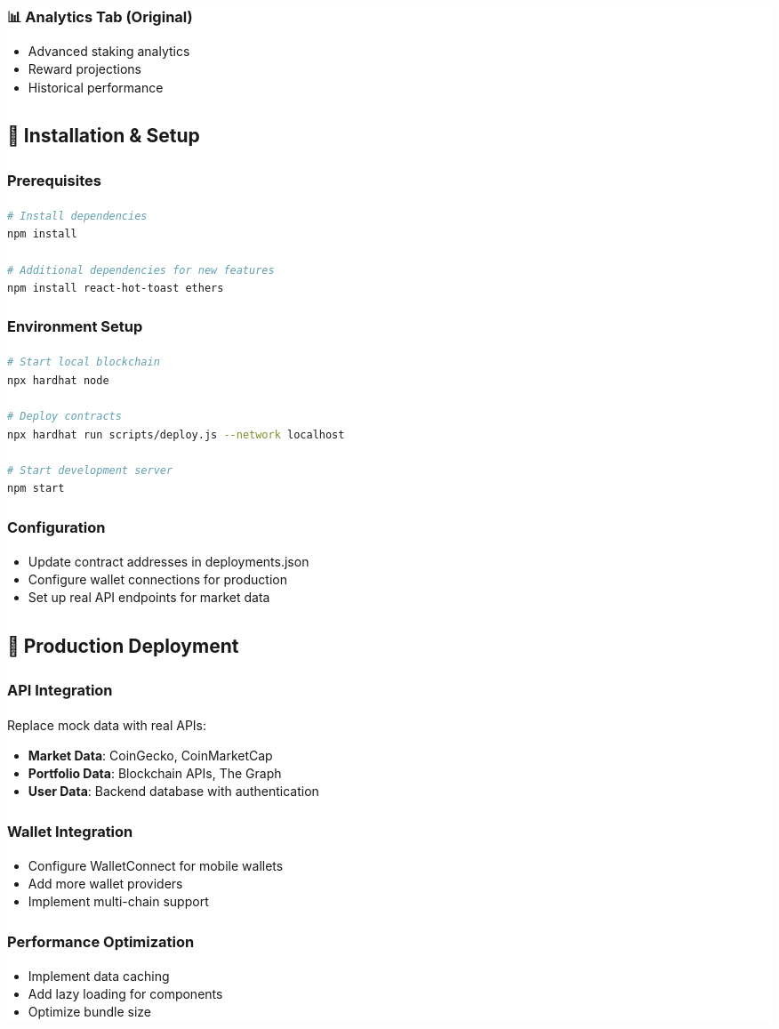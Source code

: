 ### 📊 Analytics Tab (Original)
- Advanced staking analytics
- Reward projections
- Historical performance

## 🔧 Installation & Setup

### Prerequisites
```bash
# Install dependencies
npm install

# Additional dependencies for new features
npm install react-hot-toast ethers
```

### Environment Setup
```bash
# Start local blockchain
npx hardhat node

# Deploy contracts
npx hardhat run scripts/deploy.js --network localhost

# Start development server
npm start
```

### Configuration
- Update contract addresses in deployments.json
- Configure wallet connections for production
- Set up real API endpoints for market data

## 🚀 Production Deployment

### API Integration
Replace mock data with real APIs:
- **Market Data**: CoinGecko, CoinMarketCap
- **Portfolio Data**: Blockchain APIs, The Graph
- **User Data**: Backend database with authentication

### Wallet Integration
- Configure WalletConnect for mobile wallets
- Add more wallet providers
- Implement multi-chain support

### Performance Optimization
- Implement data caching
- Add lazy loading for components
- Optimize bundle size
